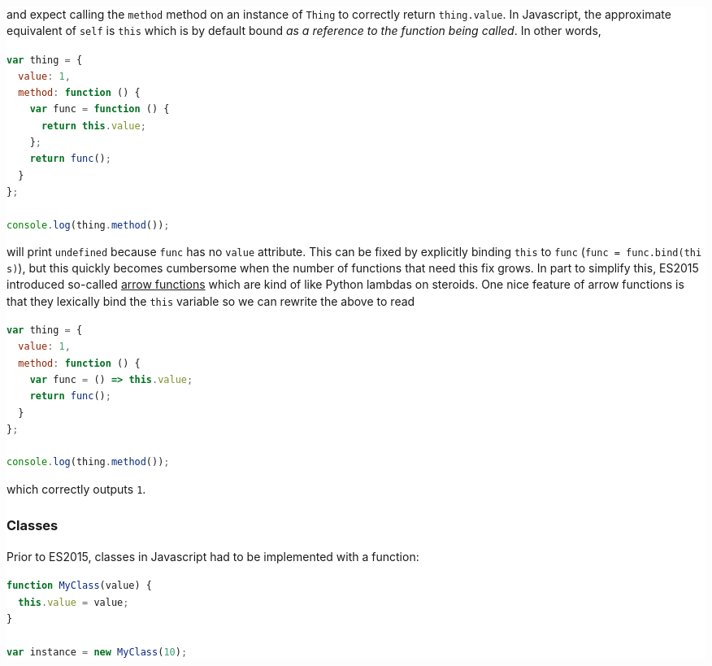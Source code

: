 and expect calling the `method` method on an instance of `Thing` to
correctly return `thing.value`. In Javascript, the approximate
equivalent of `self` is `this` which is by default bound *as a
reference to the function being called*. In other words,

```javascript
var thing = {
  value: 1,
  method: function () {
    var func = function () {
      return this.value;
    };
    return func();
  }
};

console.log(thing.method());
```

will print `undefined` because `func` has no `value` attribute. This
can be fixed by explicitly binding `this` to `func` (`func =
func.bind(this)`), but this quickly becomes cumbersome when the number
of functions that need this fix grows. In part to simplify this,
ES2015 introduced so-called [arrow functions][] which are kind of like
Python lambdas on steroids. One nice feature of arrow functions is
that they lexically bind the `this` variable so we can rewrite the
above to read

```javascript
var thing = {
  value: 1,
  method: function () {
    var func = () => this.value;
    return func();
  }
};

console.log(thing.method());
```

which correctly outputs `1`.

### Classes

Prior to ES2015, classes in Javascript had to be implemented with a
function:

```javascript
function MyClass(value) {
  this.value = value;
}

var instance = new MyClass(10);
```


[1]: http://pyjs.org/
[2]: https://github.com/chrivers/pyjaco
[3]: https://github.com/anandology/pyjs
[4]: https://github.com/pypyjs/pypyjs
[5]: http://www.transcrypt.org/
[jstut]: https://developer.mozilla.org/en-US/docs/Web/JavaScript/A_re-introduction_to_JavaScript
[closures]: https://developer.mozilla.org/en-US/docs/Web/JavaScript/Closures
[jsmath]: https://developer.mozilla.org/en-US/docs/Web/JavaScript/Reference/Global_Objects/Math
[browserify]: http://browserify.org/
[webpack]: https://webpack.github.io/
[rollup]: http://rollupjs.org
[Node.js]: https://nodejs.org/en/
[webassets]: https://webassets.readthedocs.io/en/latest/
[ES2015]: http://www.ecma-international.org/ecma-262/6.0/
[arrow functions]: https://developer.mozilla.org/en-US/docs/Web/JavaScript/Reference/Functions/Arrow_functions
[Zen of Python]: https://www.python.org/dev/peps/pep-0020/
[PEP 498]: https://www.python.org/dev/peps/pep-0498/
[babeles2015]: https://babeljs.io/docs/learn-es2015/
[^1]: Not that modern Javascript tooling is really so good at reducing
[^2]: Of course, there are tools like [webpack](https://webpack.github.io/)
[^3]: Although it would be a lot nicer if there were actually a